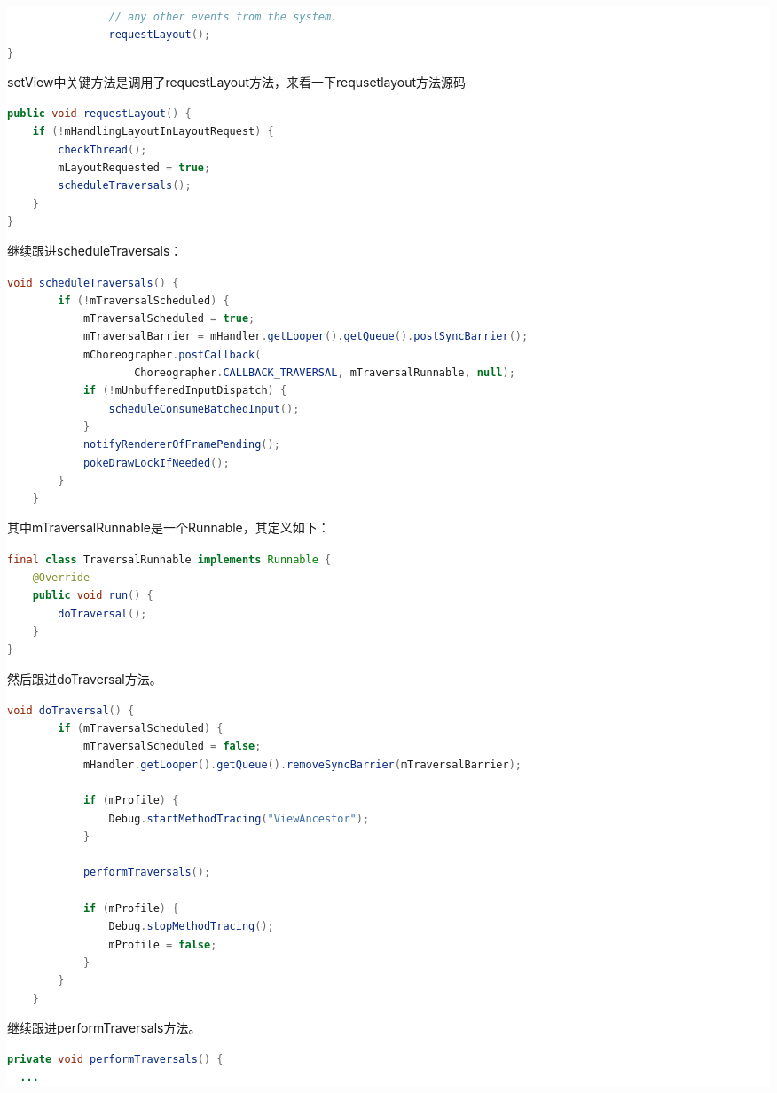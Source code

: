 ```java
                // any other events from the system.
                requestLayout();
}

```
setView中关键方法是调用了requestLayout方法，来看一下requsetlayout方法源码
```java
public void requestLayout() {
    if (!mHandlingLayoutInLayoutRequest) {
        checkThread();
        mLayoutRequested = true;
        scheduleTraversals();
    }
}
```
继续跟进scheduleTraversals：
```java
void scheduleTraversals() {
        if (!mTraversalScheduled) {
            mTraversalScheduled = true;
            mTraversalBarrier = mHandler.getLooper().getQueue().postSyncBarrier();
            mChoreographer.postCallback(
                    Choreographer.CALLBACK_TRAVERSAL, mTraversalRunnable, null);
            if (!mUnbufferedInputDispatch) {
                scheduleConsumeBatchedInput();
            }
            notifyRendererOfFramePending();
            pokeDrawLockIfNeeded();
        }
    }
```
其中mTraversalRunnable是一个Runnable，其定义如下：
```java
final class TraversalRunnable implements Runnable {
    @Override
    public void run() {
        doTraversal();
    }
}
```
然后跟进doTraversal方法。
```java
void doTraversal() {
        if (mTraversalScheduled) {
            mTraversalScheduled = false;
            mHandler.getLooper().getQueue().removeSyncBarrier(mTraversalBarrier);

            if (mProfile) {
                Debug.startMethodTracing("ViewAncestor");
            }

            performTraversals();

            if (mProfile) {
                Debug.stopMethodTracing();
                mProfile = false;
            }
        }
    }

```
继续跟进performTraversals方法。
```java
private void performTraversals() {
  ...
```